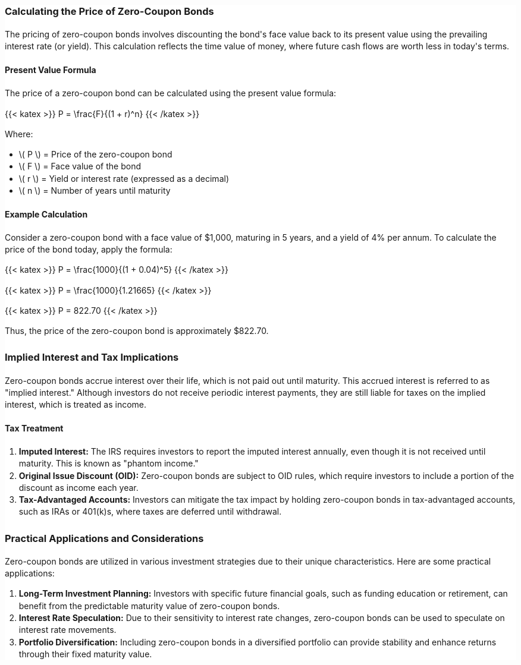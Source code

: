 ### Calculating the Price of Zero-Coupon Bonds

The pricing of zero-coupon bonds involves discounting the bond's face value back to its present value using the prevailing interest rate (or yield). This calculation reflects the time value of money, where future cash flows are worth less in today's terms.

#### Present Value Formula

The price of a zero-coupon bond can be calculated using the present value formula:

{{< katex >}} P = \frac{F}{(1 + r)^n} {{< /katex >}}

Where:
- \\( P \\) = Price of the zero-coupon bond
- \\( F \\) = Face value of the bond
- \\( r \\) = Yield or interest rate (expressed as a decimal)
- \\( n \\) = Number of years until maturity

#### Example Calculation

Consider a zero-coupon bond with a face value of $1,000, maturing in 5 years, and a yield of 4% per annum. To calculate the price of the bond today, apply the formula:

{{< katex >}} P = \frac{1000}{(1 + 0.04)^5} {{< /katex >}}

{{< katex >}} P = \frac{1000}{1.21665} {{< /katex >}}

{{< katex >}} P = 822.70 {{< /katex >}}

Thus, the price of the zero-coupon bond is approximately $822.70.

### Implied Interest and Tax Implications

Zero-coupon bonds accrue interest over their life, which is not paid out until maturity. This accrued interest is referred to as "implied interest." Although investors do not receive periodic interest payments, they are still liable for taxes on the implied interest, which is treated as income.

#### Tax Treatment

1. **Imputed Interest:** The IRS requires investors to report the imputed interest annually, even though it is not received until maturity. This is known as "phantom income."
2. **Original Issue Discount (OID):** Zero-coupon bonds are subject to OID rules, which require investors to include a portion of the discount as income each year.
3. **Tax-Advantaged Accounts:** Investors can mitigate the tax impact by holding zero-coupon bonds in tax-advantaged accounts, such as IRAs or 401(k)s, where taxes are deferred until withdrawal.

### Practical Applications and Considerations

Zero-coupon bonds are utilized in various investment strategies due to their unique characteristics. Here are some practical applications:

1. **Long-Term Investment Planning:** Investors with specific future financial goals, such as funding education or retirement, can benefit from the predictable maturity value of zero-coupon bonds.
2. **Interest Rate Speculation:** Due to their sensitivity to interest rate changes, zero-coupon bonds can be used to speculate on interest rate movements.
3. **Portfolio Diversification:** Including zero-coupon bonds in a diversified portfolio can provide stability and enhance returns through their fixed maturity value.
